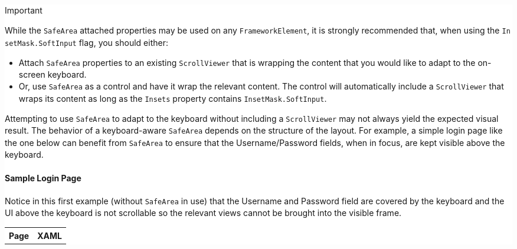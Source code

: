 > [!IMPORTANT]
> While the `SafeArea` attached properties may be used on any `FrameworkElement`, it is strongly recommended that, when using the `InsetMask.SoftInput` flag, you should either:
>
> - Attach `SafeArea` properties to an existing `ScrollViewer` that is wrapping the content that you would like to adapt to the on-screen keyboard.
> - Or, use `SafeArea` as a control and have it wrap the relevant content. The control will automatically include a `ScrollViewer` that wraps its content as long as the `Insets` property contains `InsetMask.SoftInput`.

Attempting to use `SafeArea` to adapt to the keyboard without including a `ScrollViewer` may not always yield the expected visual result. The behavior of a keyboard-aware `SafeArea` depends on the structure of the layout. For example, a simple login page like the one below can benefit from `SafeArea` to ensure that the Username/Password fields, when in focus, are kept visible above the keyboard.

#### Sample Login Page

Notice in this first example (without `SafeArea` in use) that the Username and Password field are covered by the keyboard and the UI above the keyboard is not scrollable so the relevant views cannot be brought into the visible frame.

<table>
  <tr>
    <th>Page</th>
    <th>XAML</th>
  </tr>
  <tr>